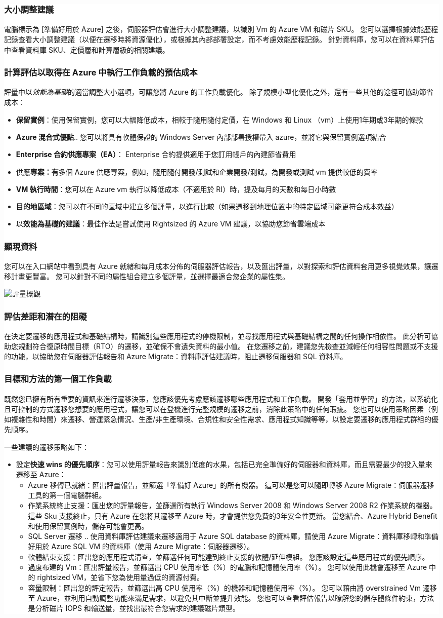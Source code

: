 ### <a name="sizing-recommendations"></a>大小調整建議

電腦標示為 [準備好用於 Azure] 之後，伺服器評估會進行大小調整建議，以識別 Vm 的 Azure VM 和磁片 SKU。 您可以選擇根據效能歷程記錄查看大小調整建議（以便在遷移時將資源優化），或根據其內部部署設定，而不考慮效能歷程記錄。 針對資料庫，您可以在資料庫評估中查看資料庫 SKU、定價層和計算層級的相關建議。  

### <a name="compute-assessments-to-get-estimated-costs-for-running-the-workloads-in-azure"></a>計算評估以取得在 Azure 中執行工作負載的預估成本

評量中以*效能為基礎*的適當調整大小選項，可讓您將 Azure 的工作負載優化。 除了規模小型化優化之外，還有一些其他的途徑可協助節省成本：

- **保留實例**：使用保留實例，您可以大幅降低成本，相較于隨用隨付定價，在 Windows 和 Linux （vm）上使用1年期或3年期的條款

- **Azure 混合式優點**.. 您可以將具有軟體保證的 Windows Server 內部部署授權帶入 azure，並將它與保留實例選項結合

- **Enterprise 合約供應專案（EA）**： Enterprise 合約提供適用于您訂用帳戶的內建節省費用

- 供應**專案：有**多個 Azure 供應專案，例如，隨用隨付開發/測試和企業開發/測試，為開發或測試 vm 提供較低的費率

- **VM 執行時間**：您可以在 Azure vm 執行以降低成本（不適用於 RI）時，提及每月的天數和每日小時數

- **目的地區域**：您可以在不同的區域中建立多個評量，以進行比較（如果遷移到地理位置中的特定區域可能更符合成本效益）

- 以**效能為基礎的建議**：最佳作法是嘗試使用 Rightsized 的 Azure VM 建議，以協助您節省雲端成本

### <a name="visualize-data"></a>顯現資料

您可以在入口網站中看到具有 Azure 就緒和每月成本分佈的伺服器評估報告，以及匯出評量，以對探索和評估資料套用更多視覺效果，讓遷移計畫更豐富。 您可以針對不同的屬性組合建立多個評量，並選擇最適合您企業的屬性集。  

 ![評量概觀](./media/concepts-migration-planning/assessment-summary.png)

### <a name="evaluate-gaps-and-potential-blockers"></a>評估差距和潛在的阻礙

在決定要遷移的應用程式和基礎結構時，請識別這些應用程式的停機限制，並尋找應用程式與基礎結構之間的任何操作相依性。 此分析可協助您規劃符合復原時間目標（RTO）的遷移，並確保不會遺失資料的最小值。 在您遷移之前，建議您先檢查並減輕任何相容性問題或不支援的功能，以協助您在伺服器評估報告和 Azure Migrate：資料庫評估建議時，阻止遷移伺服器和 SQL 資料庫。

### <a name="first-workloads-to-target-and-approach"></a>目標和方法的第一個工作負載

既然您已擁有所有重要的資訊來進行遷移決策，您應該優先考慮應該遷移哪些應用程式和工作負載。 開發「套用並學習」的方法，以系統化且可控制的方式遷移您想要的應用程式，讓您可以在登機進行完整規模的遷移之前，消除此策略中的任何瑕疵。 您也可以使用策略因素（例如複雜性和時間）來遷移、營運緊急情況、生產/非生產環境、合規性和安全性需求、應用程式知識等等，以設定要遷移的應用程式群組的優先順序。

一些建議的遷移策略如下：

- 設定**快速 wins 的優先順序**：您可以使用評量報告來識別低度的水果，包括已完全準備好的伺服器和資料庫，而且需要最少的投入量來遷移至 Azure：
    - Azure 移轉已就緒：匯出評量報告，並篩選「準備好 Azure」的所有機器。 這可以是您可以隨即轉移 Azure Migrate：伺服器遷移工具的第一個電腦群組。
    - 作業系統終止支援：匯出您的評量報告，並篩選所有執行 Windows Server 2008 和 Windows Server 2008 R2 作業系統的機器。 這些 Sku 支援終止，只有 Azure 在您將其遷移至 Azure 時，才會提供您免費的3年安全性更新。 當您結合、Azure Hybrid Benefit 和使用保留實例時，儲存可能會更高。
    - SQL Server 遷移 .. 使用資料庫評估建議來遷移適用于 Azure SQL database 的資料庫，請使用 Azure Migrate：資料庫移轉和準備好用於 Azure SQL VM 的資料庫（使用 Azure Migrate：伺服器遷移）。
    - 軟體結束支援：匯出您的應用程式清查，並篩選任何可能達到終止支援的軟體/延伸模組。 您應該設定這些應用程式的優先順序。
    - 過度布建的 Vm：匯出評量報告，並篩選出 CPU 使用率低（%）的電腦和記憶體使用率（%）。  您可以使用此機會遷移至 Azure 中的 rightsized VM，並省下您為使用量過低的資源付費。
    - 容量限制：匯出您的評定報告，並篩選出高 CPU 使用率（%）的機器和記憶體使用率（%）。  您可以藉由將 overstrained Vm 遷移至 Azure，並利用自動調整功能來滿足需求，以避免其中斷並提升效能。 您也可以查看評估報告以瞭解您的儲存體條件約束，方法是分析磁片 IOPS 和輸送量，並找出最符合您需求的建議磁片類型。
